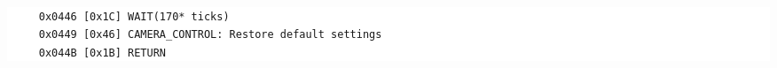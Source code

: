 ```
     0x0446 [0x1C] WAIT(170* ticks)
     0x0449 [0x46] CAMERA_CONTROL: Restore default settings
     0x044B [0x1B] RETURN
```
